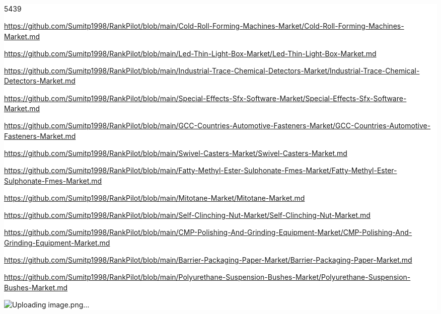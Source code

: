 5439</p><p><a href="https://github.com/Sumitp1998/RankPilot/blob/main/Cold-Roll-Forming-Machines-Market/Cold-Roll-Forming-Machines-Market.md">https://github.com/Sumitp1998/RankPilot/blob/main/Cold-Roll-Forming-Machines-Market/Cold-Roll-Forming-Machines-Market.md</a></p><p><a href="https://github.com/Sumitp1998/RankPilot/blob/main/Led-Thin-Light-Box-Market/Led-Thin-Light-Box-Market.md">https://github.com/Sumitp1998/RankPilot/blob/main/Led-Thin-Light-Box-Market/Led-Thin-Light-Box-Market.md</a></p><p><a href="https://github.com/Sumitp1998/RankPilot/blob/main/Industrial-Trace-Chemical-Detectors-Market/Industrial-Trace-Chemical-Detectors-Market.md">https://github.com/Sumitp1998/RankPilot/blob/main/Industrial-Trace-Chemical-Detectors-Market/Industrial-Trace-Chemical-Detectors-Market.md</a></p><p><a href="https://github.com/Sumitp1998/RankPilot/blob/main/Special-Effects-Sfx-Software-Market/Special-Effects-Sfx-Software-Market.md">https://github.com/Sumitp1998/RankPilot/blob/main/Special-Effects-Sfx-Software-Market/Special-Effects-Sfx-Software-Market.md</a></p><p><a href="https://github.com/Sumitp1998/RankPilot/blob/main/GCC-Countries-Automotive-Fasteners-Market/GCC-Countries-Automotive-Fasteners-Market.md">https://github.com/Sumitp1998/RankPilot/blob/main/GCC-Countries-Automotive-Fasteners-Market/GCC-Countries-Automotive-Fasteners-Market.md</a></p><p><a href="https://github.com/Sumitp1998/RankPilot/blob/main/Swivel-Casters-Market/Swivel-Casters-Market.md">https://github.com/Sumitp1998/RankPilot/blob/main/Swivel-Casters-Market/Swivel-Casters-Market.md</a></p><p><a href="https://github.com/Sumitp1998/RankPilot/blob/main/Fatty-Methyl-Ester-Sulphonate-Fmes-Market/Fatty-Methyl-Ester-Sulphonate-Fmes-Market.md">https://github.com/Sumitp1998/RankPilot/blob/main/Fatty-Methyl-Ester-Sulphonate-Fmes-Market/Fatty-Methyl-Ester-Sulphonate-Fmes-Market.md</a></p><p><a href="https://github.com/Sumitp1998/RankPilot/blob/main/Mitotane-Market/Mitotane-Market.md">https://github.com/Sumitp1998/RankPilot/blob/main/Mitotane-Market/Mitotane-Market.md</a></p><p><a href="https://github.com/Sumitp1998/RankPilot/blob/main/Self-Clinching-Nut-Market/Self-Clinching-Nut-Market.md">https://github.com/Sumitp1998/RankPilot/blob/main/Self-Clinching-Nut-Market/Self-Clinching-Nut-Market.md</a></p><p><a href="https://github.com/Sumitp1998/RankPilot/blob/main/CMP-Polishing-And-Grinding-Equipment-Market/CMP-Polishing-And-Grinding-Equipment-Market.md">https://github.com/Sumitp1998/RankPilot/blob/main/CMP-Polishing-And-Grinding-Equipment-Market/CMP-Polishing-And-Grinding-Equipment-Market.md</a></p><p><a href="https://github.com/Sumitp1998/RankPilot/blob/main/Barrier-Packaging-Paper-Market/Barrier-Packaging-Paper-Market.md">https://github.com/Sumitp1998/RankPilot/blob/main/Barrier-Packaging-Paper-Market/Barrier-Packaging-Paper-Market.md</a></p><p><a href="https://github.com/Sumitp1998/RankPilot/blob/main/Polyurethane-Suspension-Bushes-Market/Polyurethane-Suspension-Bushes-Market.md">https://github.com/Sumitp1998/RankPilot/blob/main/Polyurethane-Suspension-Bushes-Market/Polyurethane-Suspension-Bushes-Market.md</a></p>
![Uploading image.png…]()
